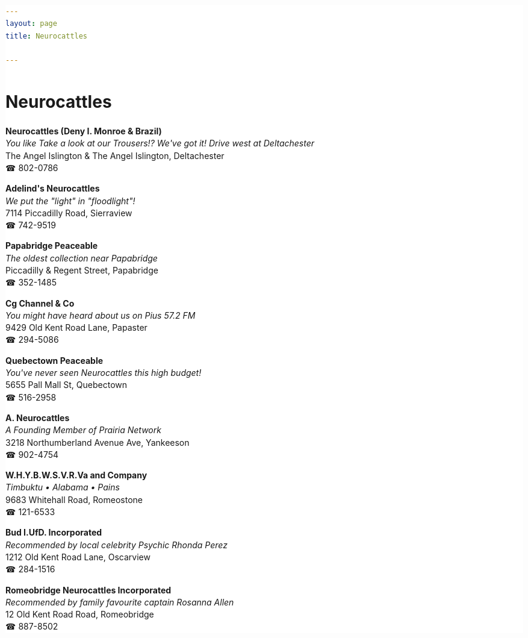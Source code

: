 ```yaml
---
layout: page 
title: Neurocattles

---
```



# Neurocattles


 **Neurocattles (Deny I. Monroe & Brazil)**  
_You like Take a look at our Trousers!? We've got it! 
Drive west at Deltachester_  
The Angel Islington & The Angel Islington, Deltachester  
☎ 802-0786

**Adelind's Neurocattles**  
_We put the "light" in "floodlight"!_  
7114 Piccadilly Road, Sierraview  
☎ 742-9519

**Papabridge Peaceable**  
_The oldest collection near Papabridge_  
Piccadilly & Regent Street, Papabridge  
☎ 352-1485

**Cg Channel & Co**  
_You might have heard about us on Pius 57.2 FM_  
9429 Old Kent Road Lane, Papaster  
☎ 294-5086

**Quebectown Peaceable**  
_You've never seen Neurocattles this high budget!_  
5655 Pall Mall St, Quebectown  
☎ 516-2958

**A. Neurocattles**  
_A Founding Member of Prairia Network_  
3218 Northumberland Avenue Ave, Yankeeson  
☎ 902-4754

**W.H.Y.B.W.S.V.R.Va and Company**  
_Timbuktu • Alabama • Pains_  
9683 Whitehall Road, Romeostone  
☎ 121-6533

**Bud I.UfD. Incorporated**  
_Recommended by local celebrity Psychic Rhonda Perez_  
1212 Old Kent Road Lane, Oscarview  
☎ 284-1516

**Romeobridge Neurocattles Incorporated**  
_Recommended by family favourite captain Rosanna Allen_  
12 Old Kent Road Road, Romeobridge  
☎ 887-8502
